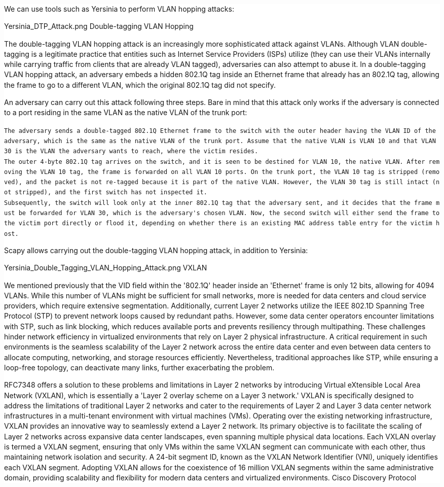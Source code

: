 We can use tools such as Yersinia to perform VLAN hopping attacks:

Yersinia_DTP_Attack.png
Double-tagging VLAN Hopping

The double-tagging VLAN hopping attack is an increasingly more sophisticated attack against VLANs. Although VLAN double-tagging is a legitimate practice that entities such as Internet Service Providers (ISPs) utilize (they can use their VLANs internally while carrying traffic from clients that are already VLAN tagged), adversaries can also attempt to abuse it. In a double-tagging VLAN hopping attack, an adversary embeds a hidden 802.1Q tag inside an Ethernet frame that already has an 802.1Q tag, allowing the frame to go to a different VLAN, which the original 802.1Q tag did not specify.

An adversary can carry out this attack following three steps. Bare in mind that this attack only works if the adversary is connected to a port residing in the same VLAN as the native VLAN of the trunk port:

    The adversary sends a double-tagged 802.1Q Ethernet frame to the switch with the outer header having the VLAN ID of the adversary, which is the same as the native VLAN of the trunk port. Assume that the native VLAN is VLAN 10 and that VLAN 30 is the VLAN the adversary wants to reach, where the victim resides.
    The outer 4-byte 802.1Q tag arrives on the switch, and it is seen to be destined for VLAN 10, the native VLAN. After removing the VLAN 10 tag, the frame is forwarded on all VLAN 10 ports. On the trunk port, the VLAN 10 tag is stripped (removed), and the packet is not re-tagged because it is part of the native VLAN. However, the VLAN 30 tag is still intact (not stripped), and the first switch has not inspected it.
    Subsequently, the switch will look only at the inner 802.1Q tag that the adversary sent, and it decides that the frame must be forwarded for VLAN 30, which is the adversary's chosen VLAN. Now, the second switch will either send the frame to the victim port directly or flood it, depending on whether there is an existing MAC address table entry for the victim host.

Scapy allows carrying out the double-tagging VLAN hopping attack, in addition to Yersinia:

Yersinia_Double_Tagging_VLAN_Hopping_Attack.png
VXLAN

We mentioned previously that the VID field within the '802.1Q' header inside an 'Ethernet' frame is only 12 bits, allowing for 4094 VLANs. While this number of VLANs might be sufficient for small networks, more is needed for data centers and cloud service providers, which require extensive segmentation. Additionally, current Layer 2 networks utilize the IEEE 802.1D Spanning Tree Protocol (STP) to prevent network loops caused by redundant paths. However, some data center operators encounter limitations with STP, such as link blocking, which reduces available ports and prevents resiliency through multipathing. These challenges hinder network efficiency in virtualized environments that rely on Layer 2 physical infrastructure. A critical requirement in such environments is the seamless scalability of the Layer 2 network across the entire data center and even between data centers to allocate computing, networking, and storage resources efficiently. Nevertheless, traditional approaches like STP, while ensuring a loop-free topology, can deactivate many links, further exacerbating the problem.

RFC7348 offers a solution to these problems and limitations in Layer 2 networks by introducing Virtual eXtensible Local Area Network (VXLAN), which is essentially a 'Layer 2 overlay scheme on a Layer 3 network.' VXLAN is specifically designed to address the limitations of traditional Layer 2 networks and cater to the requirements of Layer 2 and Layer 3 data center network infrastructures in a multi-tenant environment with virtual machines (VMs). Operating over the existing networking infrastructure, VXLAN provides an innovative way to seamlessly extend a Layer 2 network. Its primary objective is to facilitate the scaling of Layer 2 networks across expansive data center landscapes, even spanning multiple physical data locations. Each VXLAN overlay is termed a VXLAN segment, ensuring that only VMs within the same VXLAN segment can communicate with each other, thus maintaining network isolation and security. A 24-bit segment ID, known as the VXLAN Network Identifier (VNI), uniquely identifies each VXLAN segment. Adopting VXLAN allows for the coexistence of 16 million VXLAN segments within the same administrative domain, providing scalability and flexibility for modern data centers and virtualized environments.
Cisco Discovery Protocol
